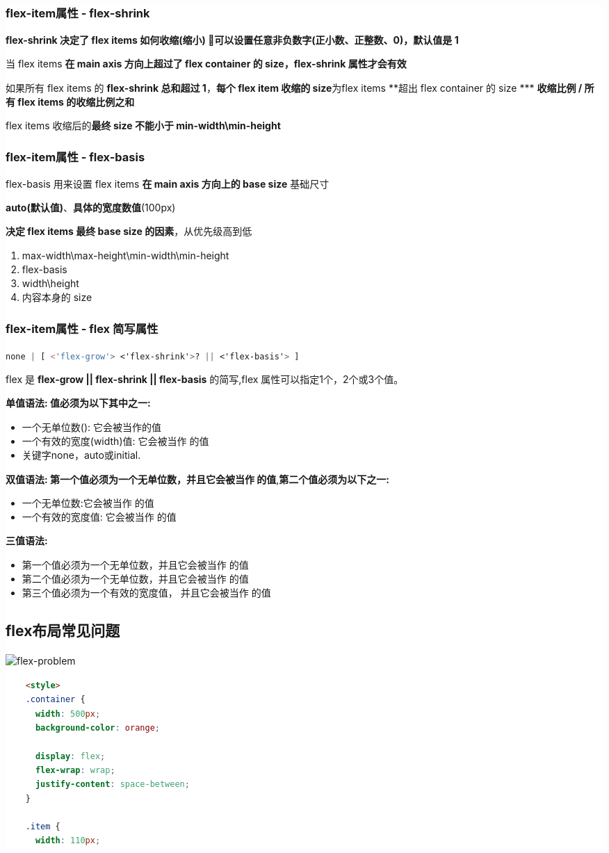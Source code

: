 

### flex-item属性 - flex-shrink

**flex-shrink 决定了 flex items 如何收缩(缩小) 可以设置任意非负数字(正小数、正整数、0)，默认值是 1** 

当 flex items **在 main axis 方向上超过了 flex container 的 size，flex-shrink 属性才会有效**

如果所有 flex items 的 **flex-shrink 总和超过 1**，**每个 flex item 收缩的 size**为flex items **超出 flex container 的 size *** **收缩比例 / 所有 flex items 的收缩比例之和**

flex items 收缩后的**最终 size 不能小于 min-width\min-height**



### flex-item属性 - flex-basis

flex-basis 用来设置 flex items **在 main axis 方向上的 base size** 基础尺寸

**auto(默认值)**、**具体的宽度数值**(100px)

**决定 flex items 最终 base size 的因素**，从优先级高到低

1. max-width\max-height\min-width\min-height
2. flex-basis
3. width\height
4. 内容本身的 size

### flex-item属性 - flex 简写属性

```css
none | [ <'flex-grow'> <'flex-shrink'>? || <'flex-basis'> ]
```

flex 是 **flex-grow || flex-shrink || flex-basis** 的简写,flex 属性可以指定1个，2个或3个值。

**单值语法: 值必须为以下其中之一:**

- 一个无单位数(<number>): 它会被当作<flex-grow>的值
- 一个有效的宽度(width)值: 它会被当作 <flex-basis>的值
- 关键字none，auto或initial.

**双值语法: 第一个值必须为一个无单位数，并且它会被当作 <flex-grow> 的值**,**第二个值必须为以下之一:**

-  一个无单位数:它会被当作 <flex-shrink> 的值
- 一个有效的宽度值: 它会被当作 <flex-basis> 的值

**三值语法:**

- 第一个值必须为一个无单位数，并且它会被当作 <flex-grow> 的值
- 第二个值必须为一个无单位数，并且它会被当作 <flex-shrink>的值
- 第三个值必须为一个有效的宽度值， 并且它会被当作 <flex-basis> 的值



## flex布局常见问题

![flex-problem](/Users/wsp/Documents/Front-End/Code/Learn_HTML_CSS/img/flex-problem.png)

```html
    <style>
    .container {
      width: 500px;
      background-color: orange;

      display: flex;
      flex-wrap: wrap;
      justify-content: space-between;
    }

    .item {
      width: 110px;
```